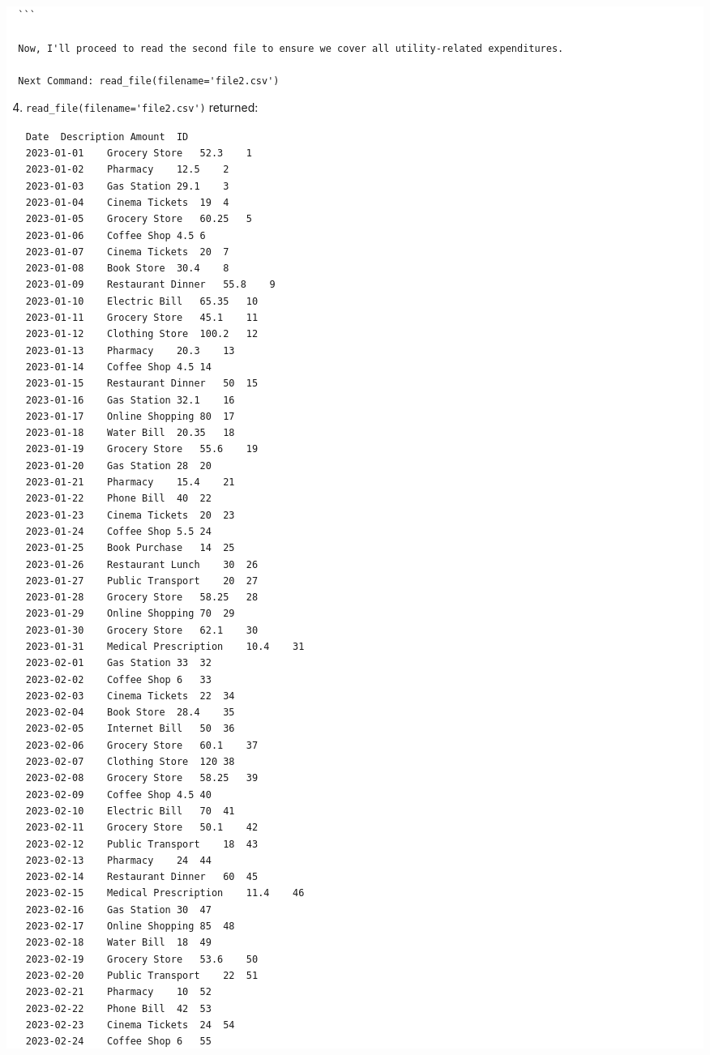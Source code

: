       ```
      
      Now, I'll proceed to read the second file to ensure we cover all utility-related expenditures.
      
      Next Command: read_file(filename='file2.csv')

   4. `read_file(filename='file2.csv')` returned:
      
      ```
      Date	Description	Amount	ID
      2023-01-01	Grocery Store	52.3	1
      2023-01-02	Pharmacy	12.5	2
      2023-01-03	Gas Station	29.1	3
      2023-01-04	Cinema Tickets	19	4
      2023-01-05	Grocery Store	60.25	5
      2023-01-06	Coffee Shop	4.5	6
      2023-01-07	Cinema Tickets	20	7
      2023-01-08	Book Store	30.4	8
      2023-01-09	Restaurant Dinner	55.8	9
      2023-01-10	Electric Bill	65.35	10
      2023-01-11	Grocery Store	45.1	11
      2023-01-12	Clothing Store	100.2	12
      2023-01-13	Pharmacy	20.3	13
      2023-01-14	Coffee Shop	4.5	14
      2023-01-15	Restaurant Dinner	50	15
      2023-01-16	Gas Station	32.1	16
      2023-01-17	Online Shopping	80	17
      2023-01-18	Water Bill	20.35	18
      2023-01-19	Grocery Store	55.6	19
      2023-01-20	Gas Station	28	20
      2023-01-21	Pharmacy	15.4	21
      2023-01-22	Phone Bill	40	22
      2023-01-23	Cinema Tickets	20	23
      2023-01-24	Coffee Shop	5.5	24
      2023-01-25	Book Purchase	14	25
      2023-01-26	Restaurant Lunch	30	26
      2023-01-27	Public Transport	20	27
      2023-01-28	Grocery Store	58.25	28
      2023-01-29	Online Shopping	70	29
      2023-01-30	Grocery Store	62.1	30
      2023-01-31	Medical Prescription	10.4	31
      2023-02-01	Gas Station	33	32
      2023-02-02	Coffee Shop	6	33
      2023-02-03	Cinema Tickets	22	34
      2023-02-04	Book Store	28.4	35
      2023-02-05	Internet Bill	50	36
      2023-02-06	Grocery Store	60.1	37
      2023-02-07	Clothing Store	120	38
      2023-02-08	Grocery Store	58.25	39
      2023-02-09	Coffee Shop	4.5	40
      2023-02-10	Electric Bill	70	41
      2023-02-11	Grocery Store	50.1	42
      2023-02-12	Public Transport	18	43
      2023-02-13	Pharmacy	24	44
      2023-02-14	Restaurant Dinner	60	45
      2023-02-15	Medical Prescription	11.4	46
      2023-02-16	Gas Station	30	47
      2023-02-17	Online Shopping	85	48
      2023-02-18	Water Bill	18	49
      2023-02-19	Grocery Store	53.6	50
      2023-02-20	Public Transport	22	51
      2023-02-21	Pharmacy	10	52
      2023-02-22	Phone Bill	42	53
      2023-02-23	Cinema Tickets	24	54
      2023-02-24	Coffee Shop	6	55